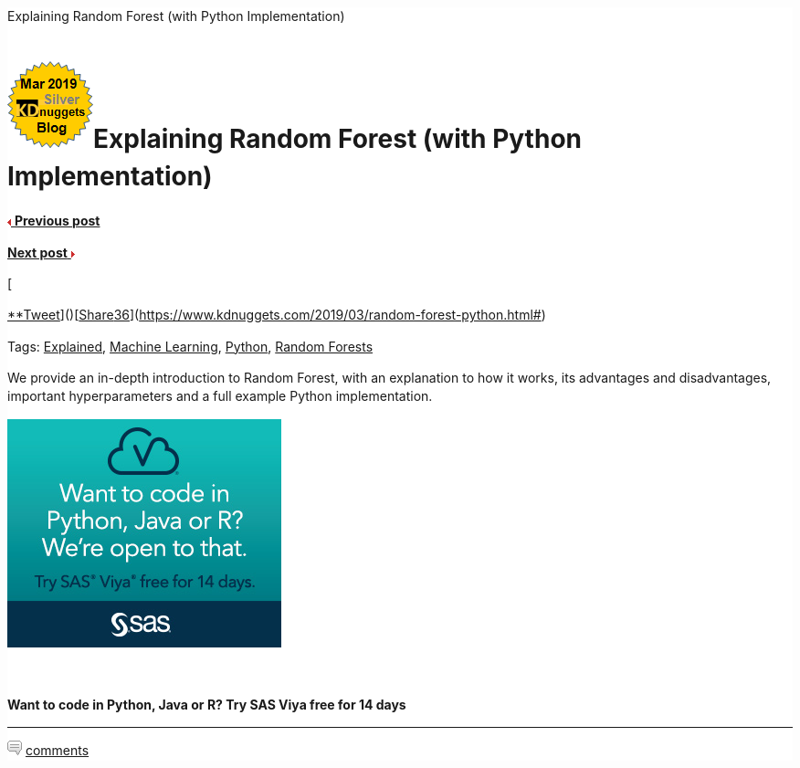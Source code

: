 Explaining Random Forest (with Python Implementation)

# ![](../_resources/26f4863087c1cf365f3e9b6f62fb1486.png)Explaining Random Forest (with Python Implementation)

[![nxt.gif](../_resources/e30146cd2464b204a6790a9b7102e0e6.gif)  **Previous post**](https://www.kdnuggets.com/2019/03/beginners-guide-linear-regression-python-scikit-learn.html)

[**Next post**  ![e-sas-19m01-an.gif](../_resources/6364f13ab711fc596c6a3a182c74d277.gif)](https://www.kdnuggets.com/2019/03/datathon-data-science-hackathon-april.html)

[

[**Tweet](https://twitter.com/intent/tweet?original_referer=https%3A%2F%2Fwww.kdnuggets.com%2F2019%2F03%2Frandom-forest-python.html&ref_src=twsrc%5Etfw&text=Explaining%20Random%20Forest%20(with%20Python%20Implementation)%3A&tw_p=tweetbutton&url=https%3A%2F%2Fwww.kdnuggets.com%2F2019%2F03%2Frandom-forest-python.html%23.XOKfhH-tOO8.twitter)]()[[Share]()[36](https://www.kdnuggets.com/2019/03/random-forest-python.html#)](https://www.kdnuggets.com/2019/03/random-forest-python.html#)

Tags: [Explained](https://www.kdnuggets.com/tag/explained), [Machine Learning](https://www.kdnuggets.com/tag/machine-learning), [Python](https://www.kdnuggets.com/tag/python), [Random Forests](https://www.kdnuggets.com/tag/random-forests)

We provide an in-depth introduction to Random Forest, with an explanation to how it works, its advantages and disadvantages, important hyperparameters and a full example Python implementation.

[![ANA_300x250_95578.jpg](../_resources/05bddb6fc6e2c7fed7a125a9a1dbebf2.jpg)](https://adclick.g.doubleclick.net/pcs/click?xai=AKAOjssRtYgpjo5Ehv87-XfAMWi7Rpdnm4mMctmCjcfHcZffOCn5r5sIEFd-u2cQ5w9PAafybG--U11CFwhkizGREHOeI1gDdGZDegDuaWe2R_hGW6MgrQlBik4zeEs2WQ&sig=Cg0ArKJSzPLdxzldT9ds&urlfix=1&adurl=https://www.sas.com/gms/redirect.jsp%3Fdetail%3DGMS95578_133792%26dclid%3D%25edclid!)

![bold.cb366e6a49396fb0e47a01df277563c8.png](../_resources/c5cb6082535031d8ece23012baddf4ed.gif)

**Want to code in Python, Java or R?
Try SAS Viya free for 14 days**

* * *

![comment.gif](../_resources/91e49986ce2ed93d56273367299d3594.gif)  [comments](https://www.kdnuggets.com/2019/03/random-forest-python.html#comments)
